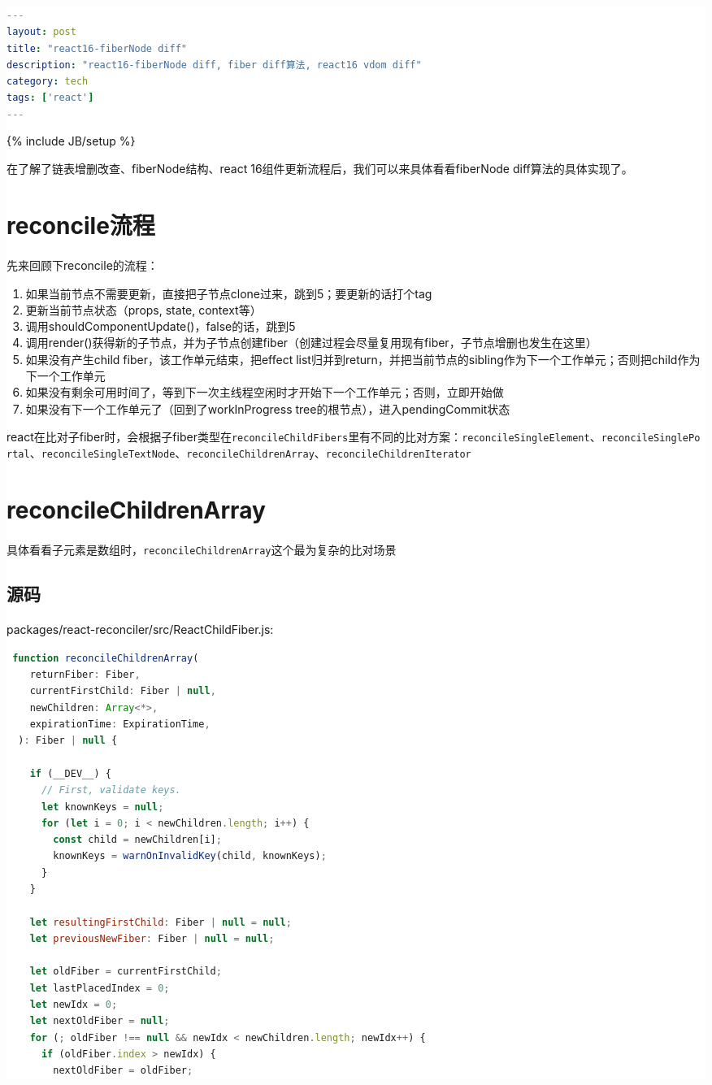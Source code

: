 ```yaml
---
layout: post
title: "react16-fiberNode diff"
description: "react16-fiberNode diff, fiber diff算法, react16 vdom diff"
category: tech
tags: ['react']
---
```

{% include JB/setup %}

在了解了链表增删改查、fiberNode结构、react 16组件更新流程后，我们可以来具体看看fiberNode diff算法的具体实现了。


# reconcile流程

先来回顾下reconcile的流程：

1. 如果当前节点不需要更新，直接把子节点clone过来，跳到5；要更新的话打个tag
2. 更新当前节点状态（props, state, context等）
3. 调用shouldComponentUpdate()，false的话，跳到5
4. 调用render()获得新的子节点，并为子节点创建fiber（创建过程会尽量复用现有fiber，子节点增删也发生在这里）
5. 如果没有产生child fiber，该工作单元结束，把effect list归并到return，并把当前节点的sibling作为下一个工作单元；否则把child作为下一个工作单元
6. 如果没有剩余可用时间了，等到下一次主线程空闲时才开始下一个工作单元；否则，立即开始做
7. 如果没有下一个工作单元了（回到了workInProgress tree的根节点），进入pendingCommit状态

react在比对子fiber时，会根据子fiber类型在`reconcileChildFibers`里有不同的比对方案：`reconcileSingleElement`、`reconcileSinglePortal`、`reconcileSingleTextNode`、`reconcileChildrenArray`、`reconcileChildrenIterator`

# reconcileChildrenArray

具体看看子元素是数组时，`reconcileChildrenArray`这个最为复杂的比对场景

## 源码

packages/react-reconciler/src/ReactChildFiber.js:

```javascript
 function reconcileChildrenArray(
    returnFiber: Fiber,
    currentFirstChild: Fiber | null,
    newChildren: Array<*>,
    expirationTime: ExpirationTime,
  ): Fiber | null {

    if (__DEV__) {
      // First, validate keys.
      let knownKeys = null;
      for (let i = 0; i < newChildren.length; i++) {
        const child = newChildren[i];
        knownKeys = warnOnInvalidKey(child, knownKeys);
      }
    }

    let resultingFirstChild: Fiber | null = null;
    let previousNewFiber: Fiber | null = null;

    let oldFiber = currentFirstChild;
    let lastPlacedIndex = 0;
    let newIdx = 0;
    let nextOldFiber = null;
    for (; oldFiber !== null && newIdx < newChildren.length; newIdx++) {
      if (oldFiber.index > newIdx) {
        nextOldFiber = oldFiber;
```